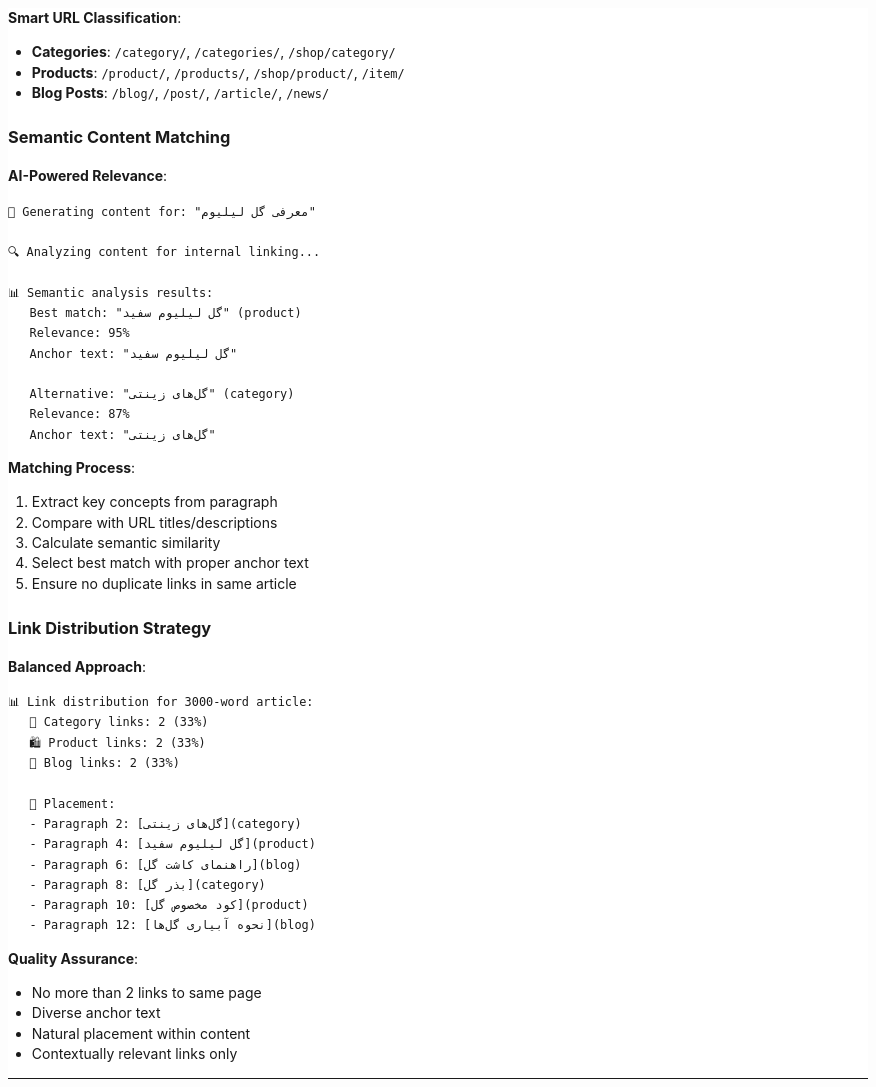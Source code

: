 **Smart URL Classification**:
- **Categories**: `/category/`, `/categories/`, `/shop/category/`
- **Products**: `/product/`, `/products/`, `/shop/product/`, `/item/`
- **Blog Posts**: `/blog/`, `/post/`, `/article/`, `/news/`

### Semantic Content Matching

**AI-Powered Relevance**:
```
📝 Generating content for: "معرفی گل لیلیوم"

🔍 Analyzing content for internal linking...

📊 Semantic analysis results:
   Best match: "گل لیلیوم سفید" (product)
   Relevance: 95%
   Anchor text: "گل لیلیوم سفید"
   
   Alternative: "گل‌های زینتی" (category)  
   Relevance: 87%
   Anchor text: "گل‌های زینتی"
```

**Matching Process**:
1. Extract key concepts from paragraph
2. Compare with URL titles/descriptions
3. Calculate semantic similarity
4. Select best match with proper anchor text
5. Ensure no duplicate links in same article

### Link Distribution Strategy

**Balanced Approach**:
```
📊 Link distribution for 3000-word article:
   📁 Category links: 2 (33%)
   🛍️ Product links: 2 (33%)  
   📝 Blog links: 2 (33%)
   
   📍 Placement:
   - Paragraph 2: [گل‌های زینتی](category)
   - Paragraph 4: [گل لیلیوم سفید](product)
   - Paragraph 6: [راهنمای کاشت گل](blog)
   - Paragraph 8: [بذر گل](category)
   - Paragraph 10: [کود مخصوص گل](product)
   - Paragraph 12: [نحوه آبیاری گل‌ها](blog)
```

**Quality Assurance**:
- No more than 2 links to same page
- Diverse anchor text
- Natural placement within content
- Contextually relevant links only

---